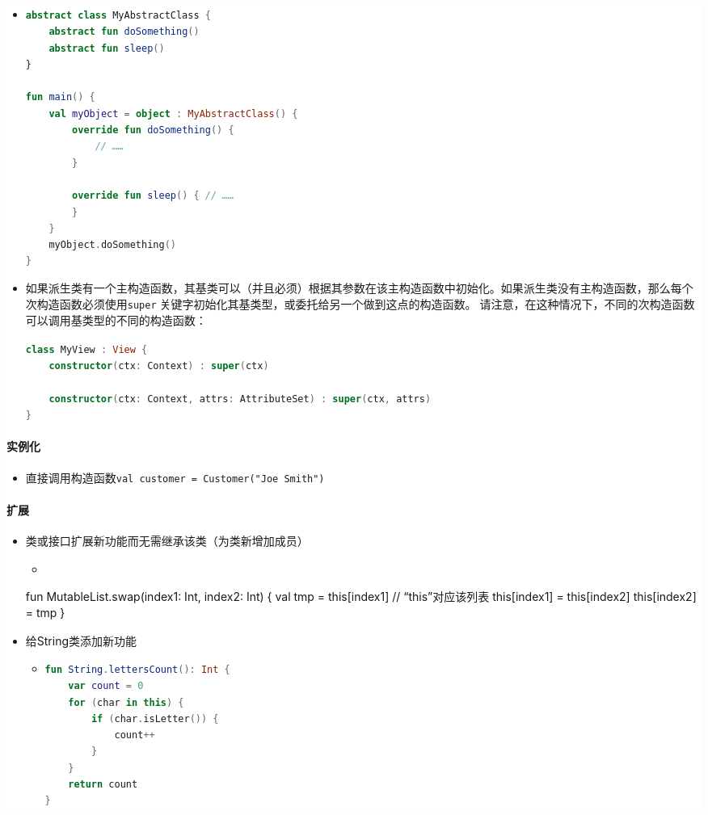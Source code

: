   - ```kotlin
    abstract class MyAbstractClass {
        abstract fun doSomething()
        abstract fun sleep()
    }
    
    fun main() {
        val myObject = object : MyAbstractClass() {
            override fun doSomething() {
                // ……
            }
    
            override fun sleep() { // ……
            }
        }
        myObject.doSomething()
    }
    ```

- 如果派生类有一个主构造函数，其基类可以（并且必须）根据其参数在该主构造函数中初始化。如果派生类没有主构造函数，那么每个次构造函数必须使用`super` 关键字初始化其基类型，或委托给另一个做到这点的构造函数。 请注意，在这种情况下，不同的次构造函数可以调用基类型的不同的构造函数：

  ```kotlin
  class MyView : View {
      constructor(ctx: Context) : super(ctx)
  
      constructor(ctx: Context, attrs: AttributeSet) : super(ctx, attrs)
  }
  ```

#### 实例化

- 直接调用构造函数`val customer = Customer("Joe Smith")`

#### 扩展

- 类或接口扩展新功能而无需继承该类（为类新增加成员）

	- ```kotlin
  fun MutableList<Int>.swap(index1: Int, index2: Int) {
      val tmp = this[index1] // “this”对应该列表
      this[index1] = this[index2]
      this[index2] = tmp
  }
  
- 给String类添加新功能

  - ```kotlin
    fun String.lettersCount(): Int {
        var count = 0
        for (char in this) {
            if (char.isLetter()) {
                count++
            }
        }
        return count
    }
    ```
